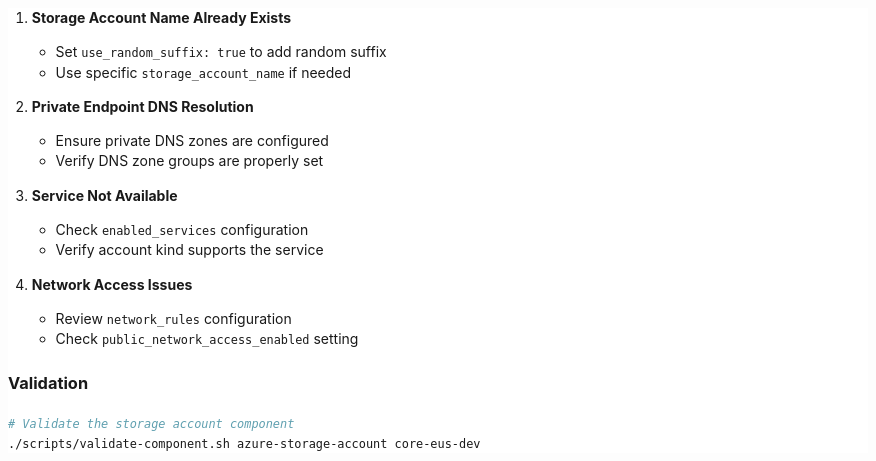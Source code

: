 1. **Storage Account Name Already Exists**
   - Set `use_random_suffix: true` to add random suffix
   - Use specific `storage_account_name` if needed

2. **Private Endpoint DNS Resolution**
   - Ensure private DNS zones are configured
   - Verify DNS zone groups are properly set

3. **Service Not Available**
   - Check `enabled_services` configuration
   - Verify account kind supports the service

4. **Network Access Issues**
   - Review `network_rules` configuration
   - Check `public_network_access_enabled` setting

### Validation
```bash
# Validate the storage account component
./scripts/validate-component.sh azure-storage-account core-eus-dev
```